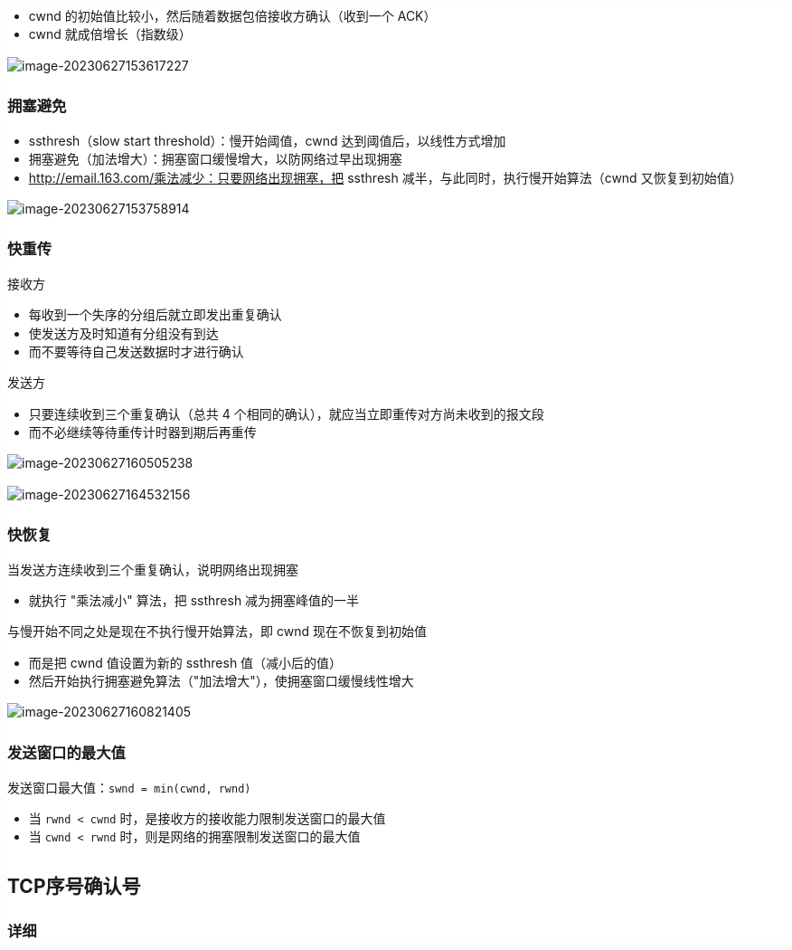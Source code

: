- cwnd 的初始值比较小，然后随着数据包倍接收方确认（收到一个 ACK）
- cwnd 就成倍增长（指数级）

![image-20230627153617227](https://gitee.com/lilyn/pic/raw/master/lagoulearn-img/image-20230627153617227.png)

### 拥塞避免

- ssthresh（slow start threshold）：慢开始阈值，cwnd 达到阈值后，以线性方式增加
- 拥塞避免（加法增大）：拥塞窗口缓慢增大，以防网络过早出现拥塞
- http://email.163.com/乘法减少：只要网络出现拥塞，把 ssthresh 减半，与此同时，执行慢开始算法（cwnd 又恢复到初始值）

![image-20230627153758914](https://gitee.com/lilyn/pic/raw/master/lagoulearn-img/image-20230627153758914.png)

### 快重传

接收方

- 每收到一个失序的分组后就立即发出重复确认
- 使发送方及时知道有分组没有到达
- 而不要等待自己发送数据时才进行确认

发送方

- 只要连续收到三个重复确认（总共 4 个相同的确认），就应当立即重传对方尚未收到的报文段
- 而不必继续等待重传计时器到期后再重传

![image-20230627160505238](https://gitee.com/lilyn/pic/raw/master/lagoulearn-img/image-20230627160505238.png)

![image-20230627164532156](https://gitee.com/lilyn/pic/raw/master/lagoulearn-img/image-20230627164532156.png)

### 快恢复

当发送方连续收到三个重复确认，说明网络出现拥塞

- 就执行 "乘法减小" 算法，把 ssthresh 减为拥塞峰值的一半

与慢开始不同之处是现在不执行慢开始算法，即 cwnd 现在不恢复到初始值

- 而是把 cwnd 值设置为新的 ssthresh 值（减小后的值）
- 然后开始执行拥塞避免算法（"加法增大"），使拥塞窗口缓慢线性增大

![image-20230627160821405](https://gitee.com/lilyn/pic/raw/master/lagoulearn-img/image-20230627160821405.png)

### 发送窗口的最大值

发送窗口最大值：`swnd = min(cwnd, rwnd)`

- 当 `rwnd < cwnd` 时，是接收方的接收能力限制发送窗口的最大值
- 当 `cwnd < rwnd` 时，则是网络的拥塞限制发送窗口的最大值

## TCP序号确认号

### 详细
